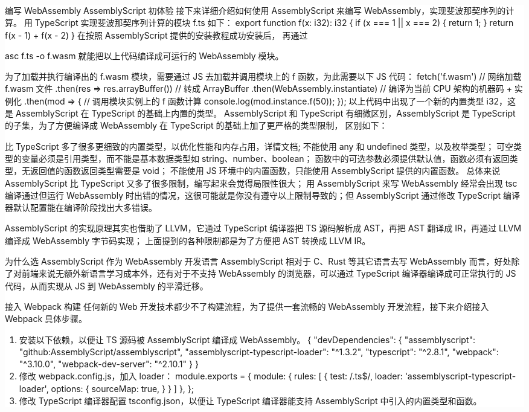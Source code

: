 编写 WebAssembly
AssemblyScript 初体验
接下来详细介绍如何使用 AssemblyScript 来编写 WebAssembly，实现斐波那契序列的计算。 用 TypeScript 实现斐波那契序列计算的模块 f.ts 如下：
export function f(x: i32): i32 {
    if (x === 1 || x === 2) {
        return 1;
    }
    return f(x - 1) + f(x - 2)
}
在按照 AssemblyScript 提供的安装教程成功安装后， 再通过

asc f.ts -o f.wasm
就能把以上代码编译成可运行的 WebAssembly 模块。

为了加载并执行编译出的 f.wasm 模块，需要通过 JS 去加载并调用模块上的 f 函数，为此需要以下 JS 代码：
fetch('f.wasm') // 网络加载 f.wasm 文件
    .then(res => res.arrayBuffer()) // 转成 ArrayBuffer
    .then(WebAssembly.instantiate) // 编译为当前 CPU 架构的机器码 + 实例化
    .then(mod => { // 调用模块实例上的 f 函数计算
    console.log(mod.instance.f(50));
    });
以上代码中出现了一个新的内置类型 i32，这是 AssemblyScript 在 TypeScript 的基础上内置的类型。 AssemblyScript 和 TypeScript 有细微区别，AssemblyScript 是 TypeScript 的子集，为了方便编译成 WebAssembly 在 TypeScript 的基础上加了更严格的类型限制， 区别如下：

比 TypeScript 多了很多更细致的内置类型，以优化性能和内存占用，详情文档;
不能使用 any 和 undefined 类型，以及枚举类型；
可空类型的变量必须是引用类型，而不能是基本数据类型如 string、number、boolean；
函数中的可选参数必须提供默认值，函数必须有返回类型，无返回值的函数返回类型需要是 void；
不能使用 JS 环境中的内置函数，只能使用 AssemblyScript 提供的内置函数。
总体来说 AssemblyScript 比 TypeScript 又多了很多限制，编写起来会觉得局限性很大； 用 AssemblyScript 来写 WebAssembly 经常会出现 tsc 编译通过但运行 WebAssembly 时出错的情况，这很可能就是你没有遵守以上限制导致的；但 AssemblyScript 通过修改 TypeScript 编译器默认配置能在编译阶段找出大多错误。

AssemblyScript 的实现原理其实也借助了 LLVM，它通过 TypeScript 编译器把 TS 源码解析成 AST，再把 AST 翻译成 IR，再通过 LLVM 编译成 WebAssembly 字节码实现； 上面提到的各种限制都是为了方便把 AST 转换成 LLVM IR。

为什么选 AssemblyScript 作为 WebAssembly 开发语言
AssemblyScript 相对于 C、Rust 等其它语言去写 WebAssembly 而言，好处除了对前端来说无额外新语言学习成本外，还有对于不支持 WebAssembly 的浏览器，可以通过 TypeScript 编译器编译成可正常执行的 JS 代码，从而实现从 JS 到 WebAssembly 的平滑迁移。

接入 Webpack 构建
任何新的 Web 开发技术都少不了构建流程，为了提供一套流畅的 WebAssembly 开发流程，接下来介绍接入 Webpack 具体步骤。

1. 安装以下依赖，以便让 TS 源码被 AssemblyScript 编译成 WebAssembly。
{
  "devDependencies": {
    "assemblyscript": "github:AssemblyScript/assemblyscript",
    "assemblyscript-typescript-loader": "^1.3.2",
    "typescript": "^2.8.1",
    "webpack": "^3.10.0",
    "webpack-dev-server": "^2.10.1"
  }
}
2. 修改 webpack.config.js，加入 loader：
module.exports = {
    module: {
        rules: [
            {
                test: /\.ts$/,
                loader: 'assemblyscript-typescript-loader',
                options: {
                    sourceMap: true,
                }
            }
        ]
    },
};
3. 修改 TypeScript 编译器配置 tsconfig.json，以便让 TypeScript 编译器能支持 AssemblyScript 中引入的内置类型和函数。